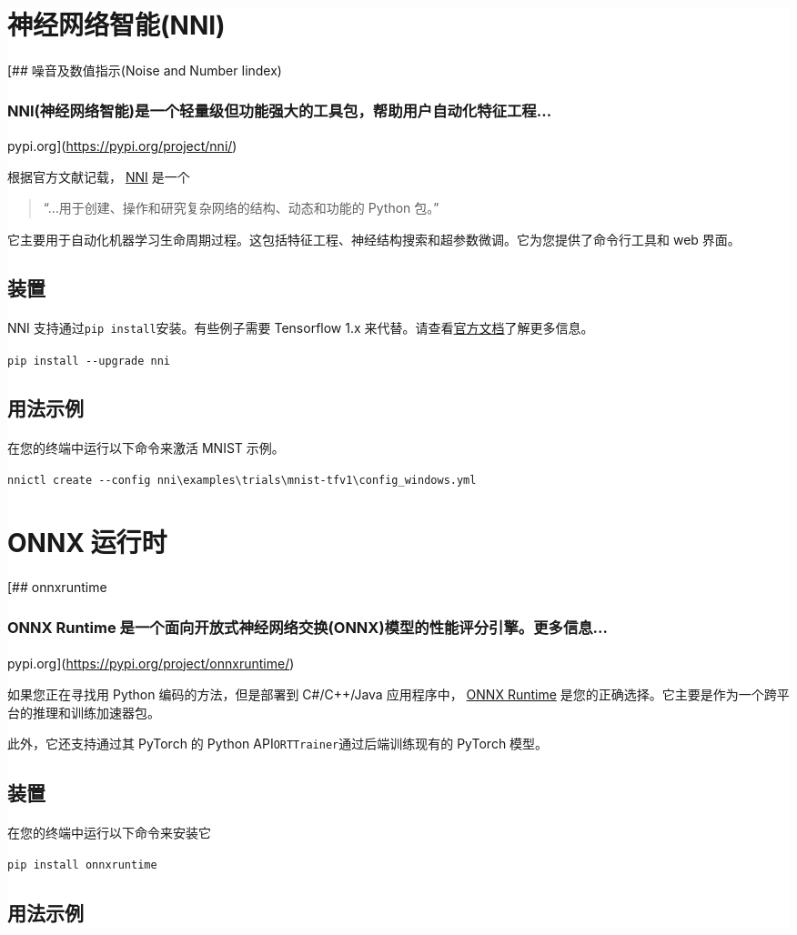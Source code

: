 # 神经网络智能(NNI)

[](https://pypi.org/project/nni/) [## 噪音及数值指示(Noise and Number Iindex)

### NNI(神经网络智能)是一个轻量级但功能强大的工具包，帮助用户自动化特征工程…

pypi.org](https://pypi.org/project/nni/) 

根据官方文献记载， [NNI](https://pypi.org/project/nni/) 是一个

> “…用于创建、操作和研究复杂网络的结构、动态和功能的 Python 包。”

它主要用于自动化机器学习生命周期过程。这包括特征工程、神经结构搜索和超参数微调。它为您提供了命令行工具和 web 界面。

## 装置

NNI 支持通过`pip install`安装。有些例子需要 Tensorflow 1.x 来代替。请查看[官方文档](https://github.com/microsoft/nni)了解更多信息。

```
pip install --upgrade nni
```

## 用法示例

在您的终端中运行以下命令来激活 MNIST 示例。

```
nnictl create --config nni\examples\trials\mnist-tfv1\config_windows.yml
```

# ONNX 运行时

[](https://pypi.org/project/onnxruntime/) [## onnxruntime

### ONNX Runtime 是一个面向开放式神经网络交换(ONNX)模型的性能评分引擎。更多信息…

pypi.org](https://pypi.org/project/onnxruntime/) 

如果您正在寻找用 Python 编码的方法，但是部署到 C#/C++/Java 应用程序中， [ONNX Runtime](https://pypi.org/project/onnxruntime/) 是您的正确选择。它主要是作为一个跨平台的推理和训练加速器包。

此外，它还支持通过其 PyTorch 的 Python API`ORTTrainer`通过后端训练现有的 PyTorch 模型。

## 装置

在您的终端中运行以下命令来安装它

```
pip install onnxruntime
```

## 用法示例
